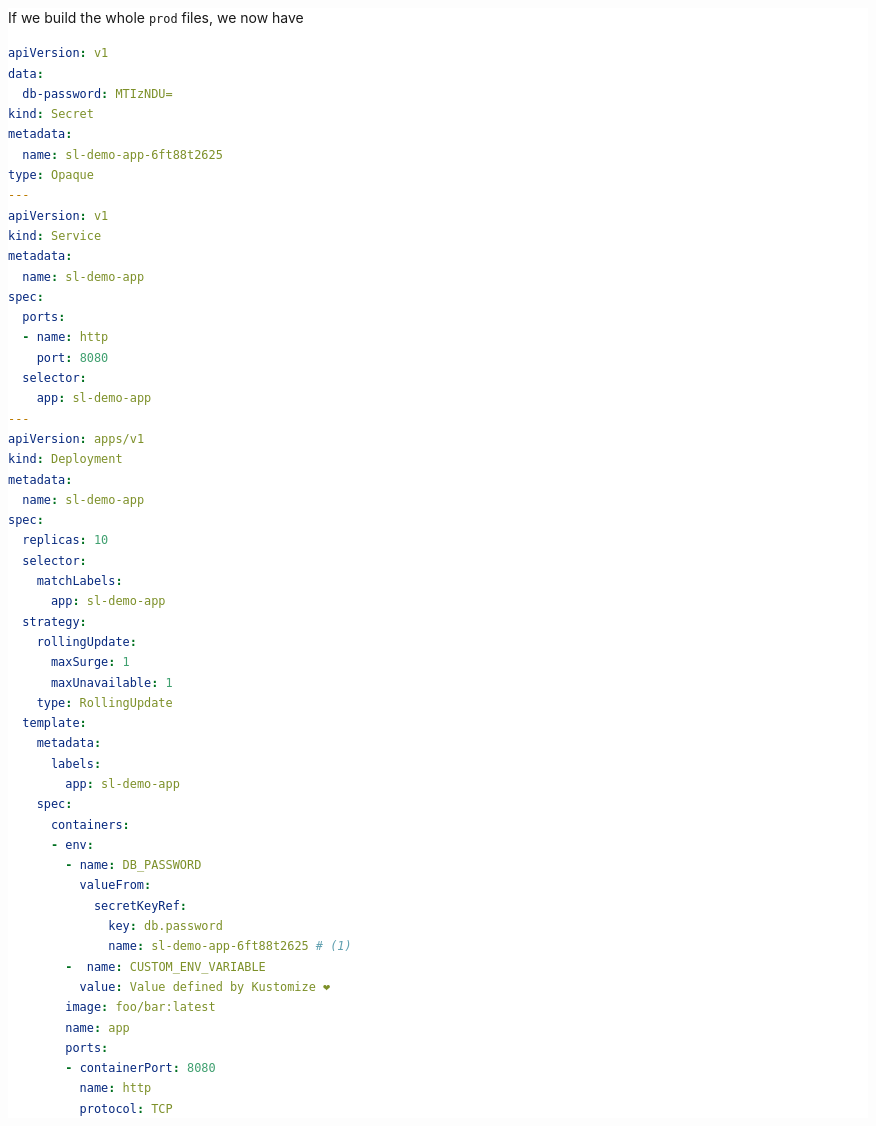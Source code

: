 If we build the whole `prod` files, we now have

```yaml
apiVersion: v1
data:
  db-password: MTIzNDU=
kind: Secret
metadata:
  name: sl-demo-app-6ft88t2625
type: Opaque
---
apiVersion: v1
kind: Service
metadata:
  name: sl-demo-app
spec:
  ports:
  - name: http
    port: 8080
  selector:
    app: sl-demo-app
---
apiVersion: apps/v1
kind: Deployment
metadata:
  name: sl-demo-app
spec:
  replicas: 10
  selector:
    matchLabels:
      app: sl-demo-app
  strategy:
    rollingUpdate:
      maxSurge: 1
      maxUnavailable: 1
    type: RollingUpdate
  template:
    metadata:
      labels:
        app: sl-demo-app
    spec:
      containers:
      - env:
        - name: DB_PASSWORD
          valueFrom:
            secretKeyRef:
              key: db.password
              name: sl-demo-app-6ft88t2625 # (1)
        -  name: CUSTOM_ENV_VARIABLE
          value: Value defined by Kustomize ❤️
        image: foo/bar:latest
        name: app
        ports:
        - containerPort: 8080
          name: http
          protocol: TCP
```
